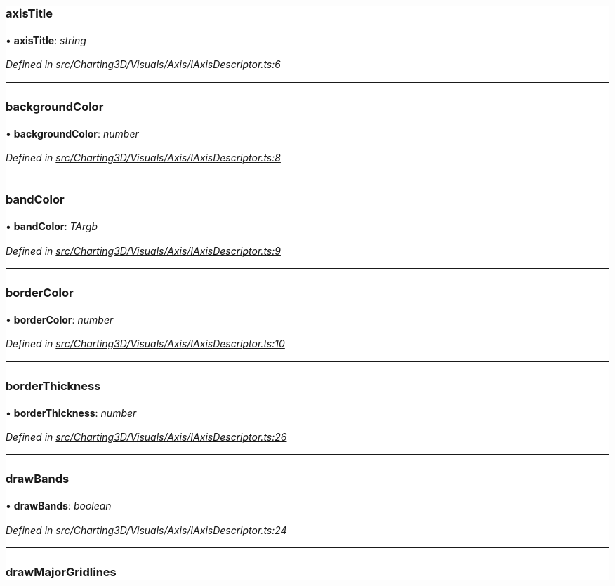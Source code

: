 ###  axisTitle

• **axisTitle**: *string*

*Defined in [src/Charting3D/Visuals/Axis/IAxisDescriptor.ts:6](https://github.com/ABTSoftware/SciChart.Dev/blob/ff9f38d289/Web/src/SciChart/src/Charting3D/Visuals/Axis/IAxisDescriptor.ts#L6)*

___

###  backgroundColor

• **backgroundColor**: *number*

*Defined in [src/Charting3D/Visuals/Axis/IAxisDescriptor.ts:8](https://github.com/ABTSoftware/SciChart.Dev/blob/ff9f38d289/Web/src/SciChart/src/Charting3D/Visuals/Axis/IAxisDescriptor.ts#L8)*

___

###  bandColor

• **bandColor**: *TArgb*

*Defined in [src/Charting3D/Visuals/Axis/IAxisDescriptor.ts:9](https://github.com/ABTSoftware/SciChart.Dev/blob/ff9f38d289/Web/src/SciChart/src/Charting3D/Visuals/Axis/IAxisDescriptor.ts#L9)*

___

###  borderColor

• **borderColor**: *number*

*Defined in [src/Charting3D/Visuals/Axis/IAxisDescriptor.ts:10](https://github.com/ABTSoftware/SciChart.Dev/blob/ff9f38d289/Web/src/SciChart/src/Charting3D/Visuals/Axis/IAxisDescriptor.ts#L10)*

___

###  borderThickness

• **borderThickness**: *number*

*Defined in [src/Charting3D/Visuals/Axis/IAxisDescriptor.ts:26](https://github.com/ABTSoftware/SciChart.Dev/blob/ff9f38d289/Web/src/SciChart/src/Charting3D/Visuals/Axis/IAxisDescriptor.ts#L26)*

___

###  drawBands

• **drawBands**: *boolean*

*Defined in [src/Charting3D/Visuals/Axis/IAxisDescriptor.ts:24](https://github.com/ABTSoftware/SciChart.Dev/blob/ff9f38d289/Web/src/SciChart/src/Charting3D/Visuals/Axis/IAxisDescriptor.ts#L24)*

___

###  drawMajorGridlines
